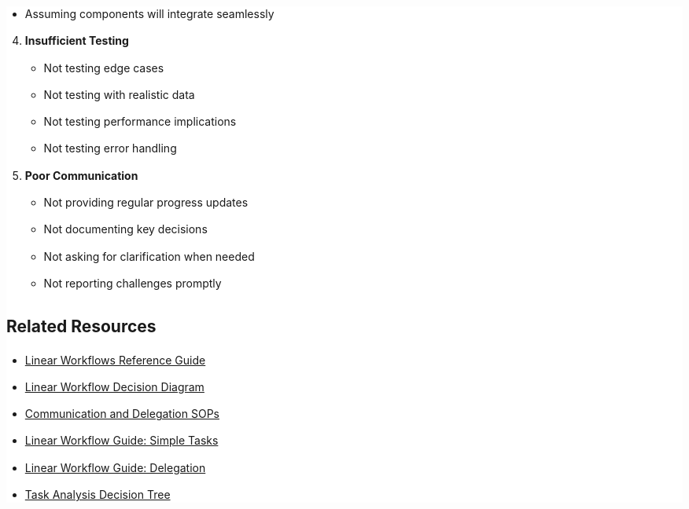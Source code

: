    - Assuming components will integrate seamlessly

4. **Insufficient Testing**

   - Not testing edge cases

   - Not testing with realistic data

   - Not testing performance implications

   - Not testing error handling

5. **Poor Communication**

   - Not providing regular progress updates

   - Not documenting key decisions

   - Not asking for clarification when needed

   - Not reporting challenges promptly

## Related Resources


- [Linear Workflows Reference Guide](../reference/linear_workflows_reference.md)

- [Linear Workflow Decision Diagram](../reference/linear_workflow_diagram.md)

- [Communication and Delegation SOPs](../reference/communication_delegation_sops.md)

- [Linear Workflow Guide: Simple Tasks](./linear_workflow_guide_simple_tasks.md)

- [Linear Workflow Guide: Delegation](./linear_workflow_guide_delegation.md)

- [Task Analysis Decision Tree](../decision_trees/task_analysis_decision_tree.md)

